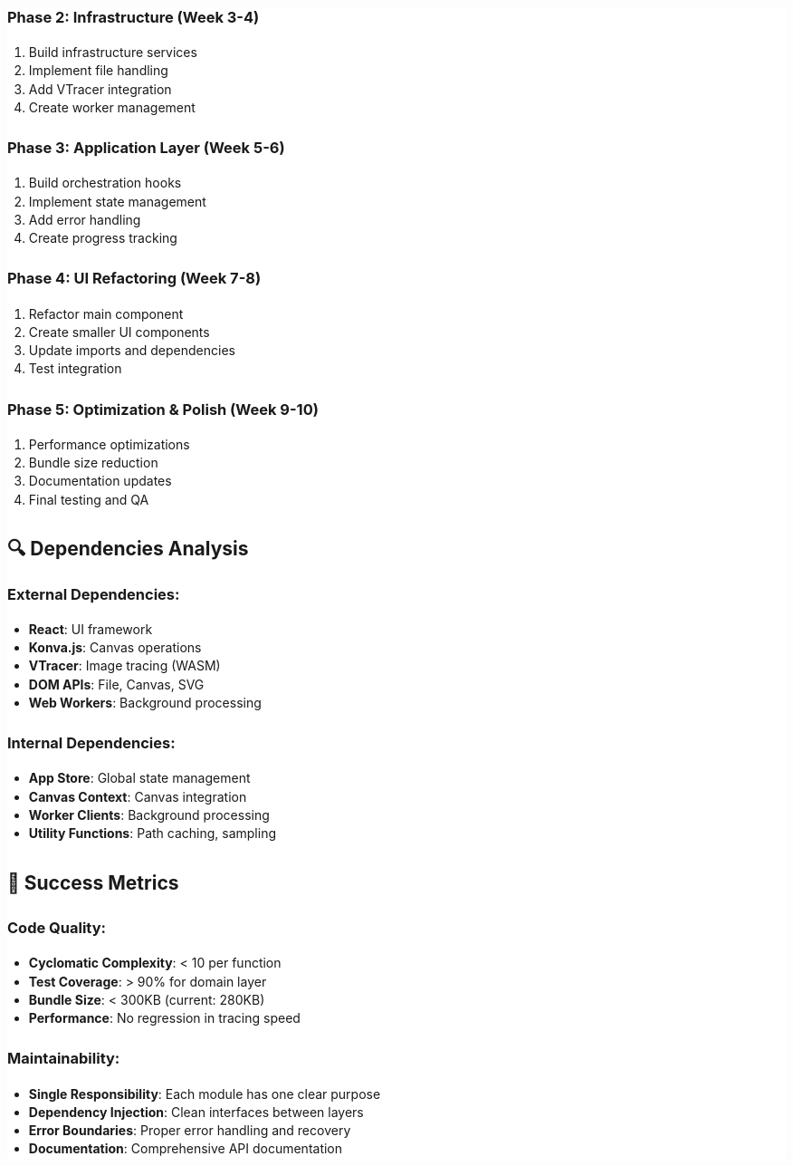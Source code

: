 ### **Phase 2: Infrastructure (Week 3-4)**
1. Build infrastructure services
2. Implement file handling
3. Add VTracer integration
4. Create worker management

### **Phase 3: Application Layer (Week 5-6)**
1. Build orchestration hooks
2. Implement state management
3. Add error handling
4. Create progress tracking

### **Phase 4: UI Refactoring (Week 7-8)**
1. Refactor main component
2. Create smaller UI components
3. Update imports and dependencies
4. Test integration

### **Phase 5: Optimization & Polish (Week 9-10)**
1. Performance optimizations
2. Bundle size reduction
3. Documentation updates
4. Final testing and QA

## 🔍 Dependencies Analysis

### **External Dependencies:**
- **React**: UI framework
- **Konva.js**: Canvas operations
- **VTracer**: Image tracing (WASM)
- **DOM APIs**: File, Canvas, SVG
- **Web Workers**: Background processing

### **Internal Dependencies:**
- **App Store**: Global state management
- **Canvas Context**: Canvas integration
- **Worker Clients**: Background processing
- **Utility Functions**: Path caching, sampling

## 🎯 Success Metrics

### **Code Quality:**
- **Cyclomatic Complexity**: < 10 per function
- **Test Coverage**: > 90% for domain layer
- **Bundle Size**: < 300KB (current: 280KB)
- **Performance**: No regression in tracing speed

### **Maintainability:**
- **Single Responsibility**: Each module has one clear purpose
- **Dependency Injection**: Clean interfaces between layers
- **Error Boundaries**: Proper error handling and recovery
- **Documentation**: Comprehensive API documentation
